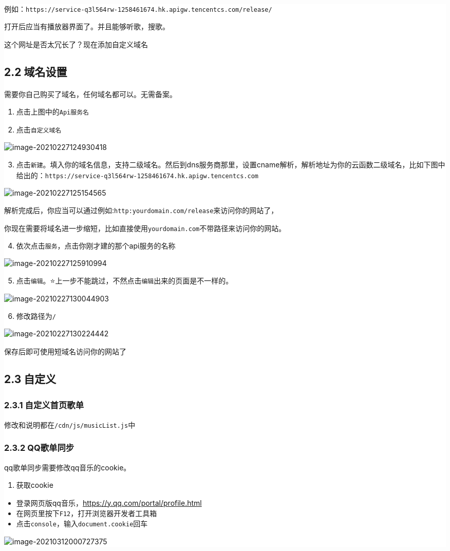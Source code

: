 例如：`https://service-q3l564rw-1258461674.hk.apigw.tencentcs.com/release/`

打开后应当有播放器界面了。并且能够听歌，搜歌。

这个网址是否太冗长了？现在添加自定义域名

## 2.2 域名设置

需要你自己购买了域名，任何域名都可以。无需备案。

1. 点击上图中的`Api服务名`

2. 点击`自定义域名`

![image-20210227124930418](https://i.loli.net/2021/02/27/k9XxHeyDgfT1J83.png)

3. 点击`新建`。填入你的域名信息，支持二级域名。然后到dns服务商那里，设置cname解析，解析地址为你的云函数二级域名，比如下图中给出的：`https://service-q3l564rw-1258461674.hk.apigw.tencentcs.com`

![image-20210227125154565](https://i.loli.net/2021/02/27/3mNFdnVtDcO2vKu.png)

解析完成后，你应当可以通过例如:`http:yourdomain.com/release`来访问你的网站了，

你现在需要将域名进一步缩短，比如直接使用`yourdomain.com`不带路径来访问你的网站。

4. 依次点击`服务`，点击你刚才建的那个api服务的名称

![image-20210227125910994](https://i.loli.net/2021/02/27/TJ3feW29YyPEbmR.png)

5. 点击`编辑`。⭐上一步不能跳过，不然点击`编辑`出来的页面是不一样的。

![image-20210227130044903](https://i.loli.net/2021/02/27/FnKcwArTEkC6uyM.png)

6. 修改路径为`/`

![image-20210227130224442](https://i.loli.net/2021/02/27/JdMT3tVX8fIkjue.png)

保存后即可使用短域名访问你的网站了

## 2.3 自定义

### 2.3.1 自定义首页歌单

修改和说明都在`/cdn/js/musicList.js`中

### 2.3.2 QQ歌单同步

qq歌单同步需要修改qq音乐的cookie。

1. 获取cookie

- 登录网页版qq音乐，https://y.qq.com/portal/profile.html 
- 在网页里按下`F12`，打开浏览器开发者工具箱
- 点击`console`，输入`document.cookie`回车

![image-20210312000727375](https://i.loli.net/2021/03/12/zKPN1FoLgCVj9kU.png)
